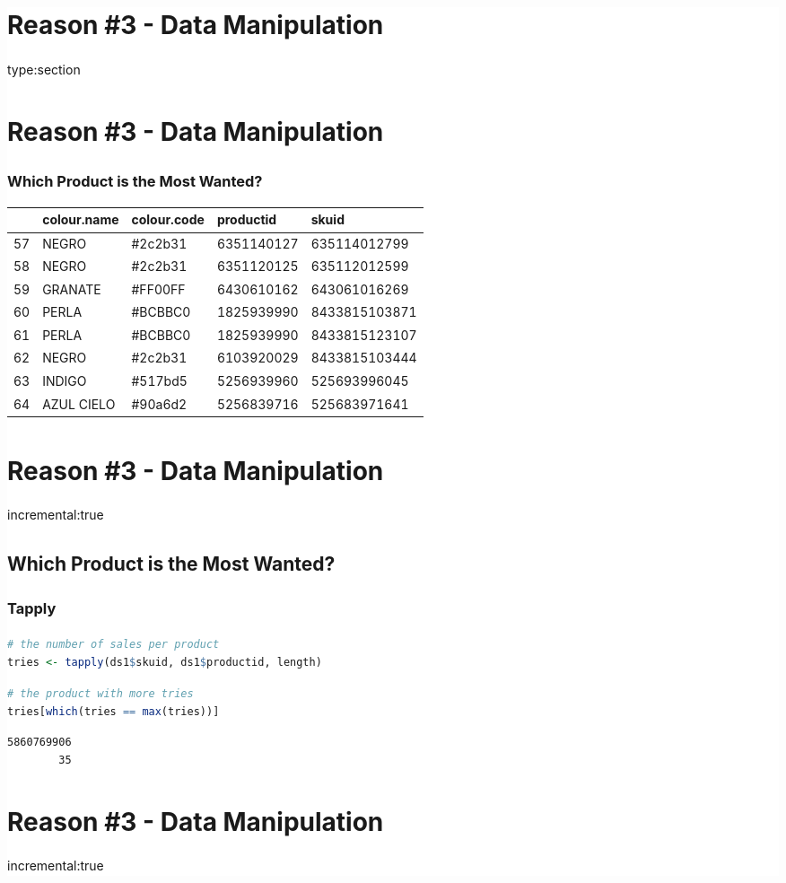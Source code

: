 


Reason #3 - Data Manipulation
========================================================
type:section

Reason #3 - Data Manipulation
========================================================

### Which Product is the Most Wanted?


|   |colour.name |colour.code |productid  |skuid         |
|:--|:-----------|:-----------|:----------|:-------------|
|57 |NEGRO       |#2c2b31     |6351140127 |635114012799  |
|58 |NEGRO       |#2c2b31     |6351120125 |635112012599  |
|59 |GRANATE     |#FF00FF     |6430610162 |643061016269  |
|60 |PERLA       |#BCBBC0     |1825939990 |8433815103871 |
|61 |PERLA       |#BCBBC0     |1825939990 |8433815123107 |
|62 |NEGRO       |#2c2b31     |6103920029 |8433815103444 |
|63 |INDIGO      |#517bd5     |5256939960 |525693996045  |
|64 |AZUL CIELO  |#90a6d2     |5256839716 |525683971641  |

Reason #3 - Data Manipulation
========================================================
incremental:true

## Which Product is the Most Wanted?

### **Tapply**

```r
# the number of sales per product
tries <- tapply(ds1$skuid, ds1$productid, length)
```


```r
# the product with more tries
tries[which(tries == max(tries))]
```

```
5860769906 
        35 
```

Reason #3 - Data Manipulation
========================================================
incremental:true
